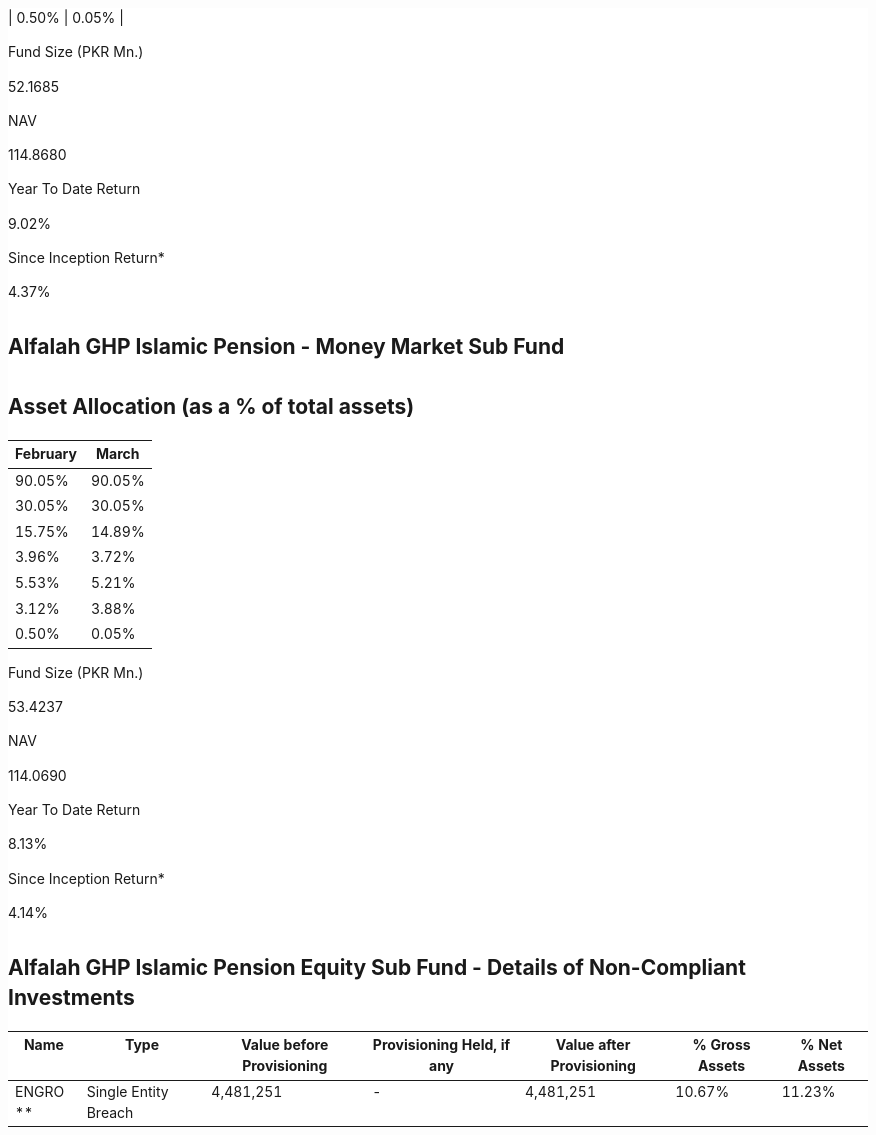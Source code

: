 | 0.50%    | 0.05%  |

Fund Size (PKR Mn.)

52.1685

NAV

114.8680

Year To Date Return

9.02%

Since Inception Return\*

4.37%

## Alfalah GHP Islamic Pension - Money Market Sub Fund

## Asset Allocation (as a % of total assets)

| February | March  |
| -------- | ------ |
| 90.05%   | 90.05% |
| 30.05%   | 30.05% |
| 15.75%   | 14.89% |
| 3.96%    | 3.72%  |
| 5.53%    | 5.21%  |
| 3.12%    | 3.88%  |
| 0.50%    | 0.05%  |

Fund Size (PKR Mn.)

53.4237

NAV

114.0690

Year To Date Return

8.13%

Since Inception Return\*

4.14%

## Alfalah GHP Islamic Pension Equity Sub Fund - Details of Non-Compliant Investments

| Name      | Type                 | Value before Provisioning | Provisioning Held, if any | Value after Provisioning | % Gross Assets | % Net Assets |
| --------- | -------------------- | ------------------------- | ------------------------- | ------------------------ | -------------- | ------------ |
| ENGRO\*\* | Single Entity Breach | 4,481,251                 | -                         | 4,481,251                | 10.67%         | 11.23%       |

